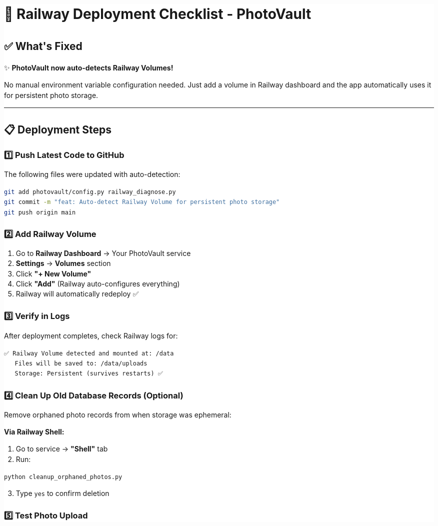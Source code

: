 # 🚀 Railway Deployment Checklist - PhotoVault

## ✅ What's Fixed

✨ **PhotoVault now auto-detects Railway Volumes!**

No manual environment variable configuration needed. Just add a volume in Railway dashboard and the app automatically uses it for persistent photo storage.

---

## 📋 Deployment Steps

### **1️⃣ Push Latest Code to GitHub**

The following files were updated with auto-detection:
```bash
git add photovault/config.py railway_diagnose.py
git commit -m "feat: Auto-detect Railway Volume for persistent photo storage"
git push origin main
```

### **2️⃣ Add Railway Volume**

1. Go to **Railway Dashboard** → Your PhotoVault service
2. **Settings** → **Volumes** section
3. Click **"+ New Volume"**
4. Click **"Add"** (Railway auto-configures everything)
5. Railway will automatically redeploy ✅

### **3️⃣ Verify in Logs**

After deployment completes, check Railway logs for:
```
✅ Railway Volume detected and mounted at: /data
   Files will be saved to: /data/uploads
   Storage: Persistent (survives restarts) ✅
```

### **4️⃣ Clean Up Old Database Records** (Optional)

Remove orphaned photo records from when storage was ephemeral:

**Via Railway Shell:**
1. Go to service → **"Shell"** tab
2. Run:
```bash
python cleanup_orphaned_photos.py
```
3. Type `yes` to confirm deletion

### **5️⃣ Test Photo Upload**
